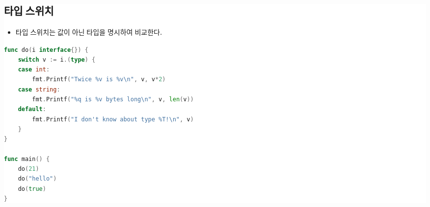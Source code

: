 ```go
```

## 타입 스위치

- 타입 스위치는 값이 아닌 타입을 명시하여 비교한다.

```go
func do(i interface{}) {
	switch v := i.(type) {
	case int:
		fmt.Printf("Twice %v is %v\n", v, v*2)
	case string:
		fmt.Printf("%q is %v bytes long\n", v, len(v))
	default:
		fmt.Printf("I don't know about type %T!\n", v)
	}
}

func main() {
	do(21)
	do("hello")
	do(true)
}
```